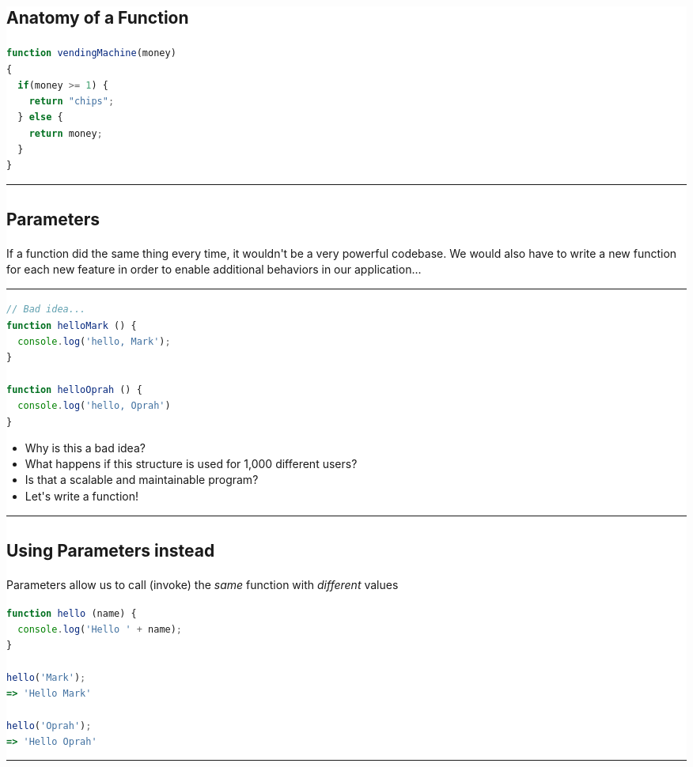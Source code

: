 
## Anatomy of a Function
```javascript
function vendingMachine(money)
{
  if(money >= 1) {
    return "chips";
  } else {
    return money;
  }
}
```

---


## Parameters

If a function did the same thing every time, it wouldn't be a very powerful codebase. We would also have to write a new function for each new feature in order to enable additional behaviors in our application...

---


```javascript
// Bad idea...
function helloMark () {
  console.log('hello, Mark');
}

function helloOprah () {
  console.log('hello, Oprah')
}
```

* Why is this a bad idea?
* What happens if this structure is used for 1,000 different users? 
* Is that a scalable and maintainable program?
* Let's write a function!

---


## Using Parameters instead

Parameters allow us to call (invoke) the *same* function with *different* values

```javascript
function hello (name) {
  console.log('Hello ' + name);
}

hello('Mark');
=> 'Hello Mark'

hello('Oprah');
=> 'Hello Oprah'
```

---